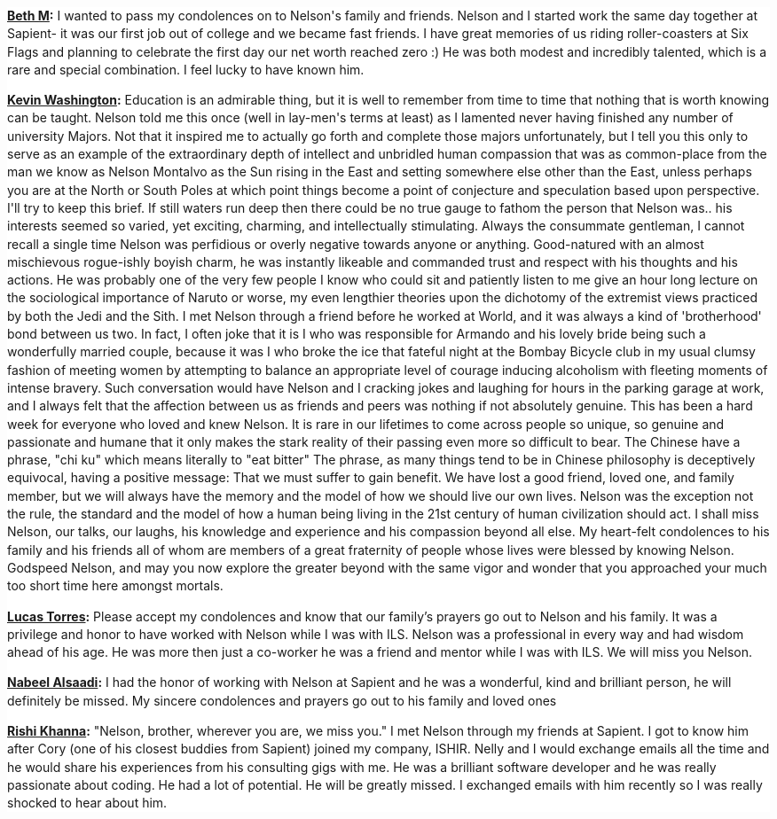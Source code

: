 **[Beth M](#353 "2008-12-14 20:39:16"):** I wanted to pass my condolences on to Nelson's family and friends. Nelson and I started work the same day together at Sapient- it was our first job out of college and we became fast friends. I have great memories of us riding roller-coasters at Six Flags and planning to celebrate the first day our net worth reached zero :) He was both modest and incredibly talented, which is a rare and special combination. I feel lucky to have known him.

**[Kevin Washington](#354 "2008-12-14 20:45:18"):** Education is an admirable thing, but it is well to remember from time to time that nothing that is worth knowing can be taught. Nelson told me this once (well in lay-men's terms at least) as I lamented never having finished any number of university Majors. Not that it inspired me to actually go forth and complete those majors unfortunately, but I tell you this only to serve as an example of the extraordinary depth of intellect and unbridled human compassion that was as common-place from the man we know as Nelson Montalvo as the Sun rising in the East and setting somewhere else other than the East, unless perhaps you are at the North or South Poles at which point things become a point of conjecture and speculation based upon perspective. I'll try to keep this brief. If still waters run deep then there could be no true gauge to fathom the person that Nelson was.. his interests seemed so varied, yet exciting, charming, and intellectually stimulating. Always the consummate gentleman, I cannot recall a single time Nelson was perfidious or overly negative towards anyone or anything. Good-natured with an almost mischievous rogue-ishly boyish charm, he was instantly likeable and commanded trust and respect with his thoughts and his actions. He was probably one of the very few people I know who could sit and patiently listen to me give an hour long lecture on the sociological importance of Naruto or worse, my even lengthier theories upon the dichotomy of the extremist views practiced by both the Jedi and the Sith. I met Nelson through a friend before he worked at World, and it was always a kind of 'brotherhood' bond between us two. In fact, I often joke that it is I who was responsible for Armando and his lovely bride being such a wonderfully married couple, because it was I who broke the ice that fateful night at the Bombay Bicycle club in my usual clumsy fashion of meeting women by attempting to balance an appropriate level of courage inducing alcoholism with fleeting moments of intense bravery. Such conversation would have Nelson and I cracking jokes and laughing for hours in the parking garage at work, and I always felt that the affection between us as friends and peers was nothing if not absolutely genuine. This has been a hard week for everyone who loved and knew Nelson. It is rare in our lifetimes to come across people so unique, so genuine and passionate and humane that it only makes the stark reality of their passing even more so difficult to bear. The Chinese have a phrase, "chi ku" which means literally to "eat bitter" The phrase, as many things tend to be in Chinese philosophy is deceptively equivocal, having a positive message: That we must suffer to gain benefit. We have lost a good friend, loved one, and family member, but we will always have the memory and the model of how we should live our own lives. Nelson was the exception not the rule, the standard and the model of how a human being living in the 21st century of human civilization should act. I shall miss Nelson, our talks, our laughs, his knowledge and experience and his compassion beyond all else. My heart-felt condolences to his family and his friends all of whom are members of a great fraternity of people whose lives were blessed by knowing Nelson. Godspeed Nelson, and may you now explore the greater beyond with the same vigor and wonder that you approached your much too short time here amongst mortals.

**[Lucas Torres](#355 "2008-12-14 22:19:44"):** Please accept my condolences and know that our family’s prayers go out to Nelson and his family. It was a privilege and honor to have worked with Nelson while I was with ILS. Nelson was a professional in every way and had wisdom ahead of his age. He was more then just a co-worker he was a friend and mentor while I was with ILS. We will miss you Nelson.

**[Nabeel Alsaadi](#356 "2008-12-14 22:28:12"):** I had the honor of working with Nelson at Sapient and he was a wonderful, kind and brilliant person, he will definitely be missed. My sincere condolences and prayers go out to his family and loved ones

**[Rishi Khanna](#357 "2008-12-14 23:36:56"):** "Nelson, brother, wherever you are, we miss you." I met Nelson through my friends at Sapient. I got to know him after Cory (one of his closest buddies from Sapient) joined my company, ISHIR. Nelly and I would exchange emails all the time and he would share his experiences from his consulting gigs with me. He was a brilliant software developer and he was really passionate about coding. He had a lot of potential. He will be greatly missed. I exchanged emails with him recently so I was really shocked to hear about him.
